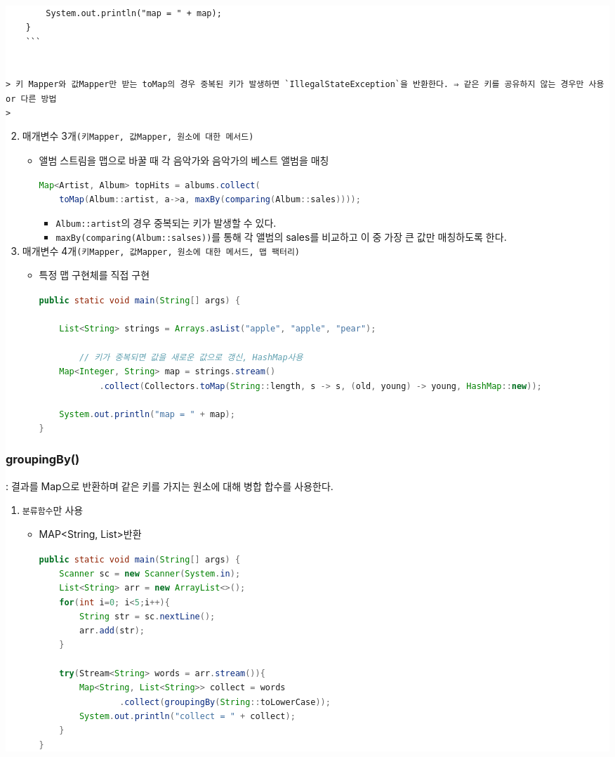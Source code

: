             System.out.println("map = " + map);
        }
        ```
        
    
    > 키 Mapper와 값Mapper만 받는 toMap의 경우 중복된 키가 발생하면 `IllegalStateException`을 반환한다. ⇒ 같은 키를 공유하지 않는 경우만 사용 or 다른 방법
    > 
2. 매개변수 3개`(키Mapper, 값Mapper, 원소에 대한 메서드)`
    - 앨범 스트림을 맵으로 바꿀 때 각 음악가와 음악가의 베스트 앨범을 매칭
        
        ```java
        Map<Artist, Album> topHits = albums.collect(
        	toMap(Album::artist, a->a, maxBy(comparing(Album::sales))));
        ```
        
        - `Album::artist`의 경우 중복되는 키가 발생할 수 있다.
        - `maxBy(comparing(Album::salses))`를 통해 각 앨범의 sales를 비교하고 이 중 가장 큰 값만 매칭하도록 한다.
3. 매개변수 4개`(키Mapper, 값Mapper, 원소에 대한 메서드, 맵 팩터리)`
    - 특정 맵 구현체를 직접 구현
        
        ```java
        public static void main(String[] args) {
        
            List<String> strings = Arrays.asList("apple", "apple", "pear");
        
        		// 키가 중복되면 값을 새로운 값으로 갱신, HashMap사용
            Map<Integer, String> map = strings.stream()
                    .collect(Collectors.toMap(String::length, s -> s, (old, young) -> young, HashMap::new));
        
            System.out.println("map = " + map);
        }
        ```
        

### groupingBy()

: 결과를 Map으로 반환하며 같은 키를 가지는 원소에 대해 병합 합수를 사용한다.

1. `분류함수`만 사용
    - MAP<String, List<String>>반환
        
        ```java
        public static void main(String[] args) {
            Scanner sc = new Scanner(System.in);
            List<String> arr = new ArrayList<>();
            for(int i=0; i<5;i++){
                String str = sc.nextLine();
                arr.add(str);
            }
        
            try(Stream<String> words = arr.stream()){
                Map<String, List<String>> collect = words
                        .collect(groupingBy(String::toLowerCase));
                System.out.println("collect = " + collect);
            }
        }
        ```
        